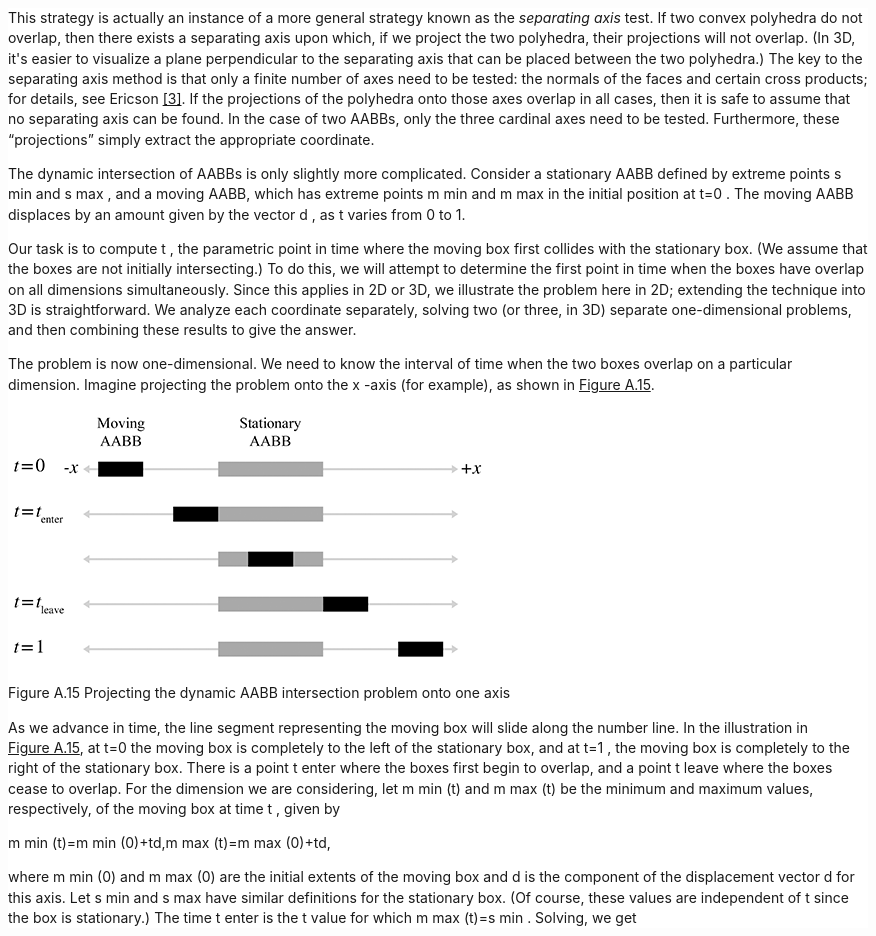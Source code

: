 This strategy is actually an instance of a more general strategy known as the _separating axis_ test. If two convex polyhedra do not overlap, then there exists a separating axis upon which, if we project the two polyhedra, their projections will not overlap. (In 3D, it's easier to visualize a plane perpendicular to the separating axis that can be placed between the two polyhedra.) The key to the separating axis method is that only a finite number of axes need to be tested: the normals of the faces and certain cross products; for details, see Ericson [\[3\]](#reference_3). If the projections of the polyhedra onto those axes overlap in all cases, then it is safe to assume that no separating axis can be found. In the case of two AABBs, only the three cardinal axes need to be tested. Furthermore, these “projections” simply extract the appropriate coordinate.

The dynamic intersection of AABBs is only slightly more complicated. Consider a stationary AABB defined by extreme points s min and s max , and a moving AABB, which has extreme points m min and m max in the initial position at t\=0 . The moving AABB displaces by an amount given by the vector d , as t varies from 0 to 1.

Our task is to compute t , the parametric point in time where the moving box first collides with the stationary box. (We assume that the boxes are not initially intersecting.) To do this, we will attempt to determine the first point in time when the boxes have overlap on all dimensions simultaneously. Since this applies in 2D or 3D, we illustrate the problem here in 2D; extending the technique into 3D is straightforward. We analyze each coordinate separately, solving two (or three, in 3D) separate one-dimensional problems, and then combining these results to give the answer.

The problem is now one-dimensional. We need to know the interval of time when the two boxes overlap on a particular dimension. Imagine projecting the problem onto the x \-axis (for example), as shown in [Figure A.15](#intersection_dynamic_aabb).

![](./images/intersection_dynamic_aabb.png)

Figure A.15 Projecting the dynamic AABB intersection problem onto one axis

As we advance in time, the line segment representing the moving box will slide along the number line. In the illustration in [Figure A.15](#intersection_dynamic_aabb), at t\=0 the moving box is completely to the left of the stationary box, and at t\=1 , the moving box is completely to the right of the stationary box. There is a point t enter where the boxes first begin to overlap, and a point t leave where the boxes cease to overlap. For the dimension we are considering, let m min (t) and m max (t) be the minimum and maximum values, respectively, of the moving box at time t , given by

m min (t)\=m min (0)+td,m max (t)\=m max (0)+td,

where m min (0) and m max (0) are the initial extents of the moving box and d is the component of the displacement vector d for this axis. Let s min and s max have similar definitions for the stationary box. (Of course, these values are independent of t since the box is stationary.) The time t enter is the t value for which m max (t)\=s min . Solving, we get
